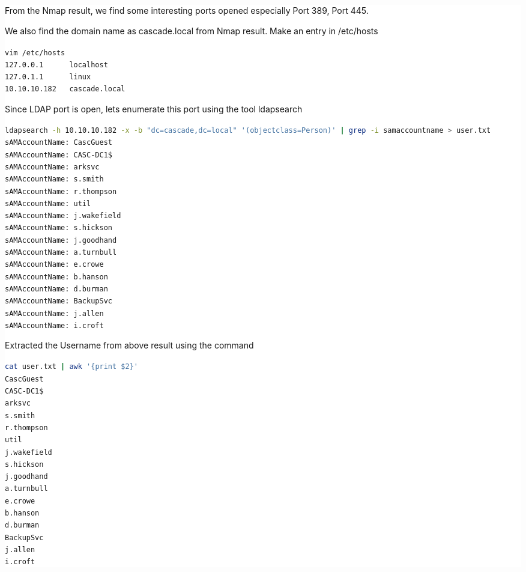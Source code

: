 From the Nmap result, we find some interesting ports opened especially Port 389, Port 445.

We also find the domain name as cascade.local from Nmap result. Make an entry in /etc/hosts 

```bash
vim /etc/hosts
127.0.0.1	   localhost
127.0.1.1	   linux
10.10.10.182   cascade.local
```

Since LDAP port is open, lets enumerate this port using the tool ldapsearch

```bash
ldapsearch -h 10.10.10.182 -x -b "dc=cascade,dc=local" '(objectclass=Person)' | grep -i samaccountname > user.txt
sAMAccountName: CascGuest
sAMAccountName: CASC-DC1$
sAMAccountName: arksvc
sAMAccountName: s.smith
sAMAccountName: r.thompson
sAMAccountName: util
sAMAccountName: j.wakefield
sAMAccountName: s.hickson
sAMAccountName: j.goodhand
sAMAccountName: a.turnbull
sAMAccountName: e.crowe
sAMAccountName: b.hanson
sAMAccountName: d.burman
sAMAccountName: BackupSvc
sAMAccountName: j.allen
sAMAccountName: i.croft
```

Extracted the Username from above result using the command

```bash
cat user.txt | awk '{print $2}'
CascGuest
CASC-DC1$
arksvc
s.smith
r.thompson
util
j.wakefield
s.hickson
j.goodhand
a.turnbull
e.crowe
b.hanson
d.burman
BackupSvc
j.allen
i.croft
```
